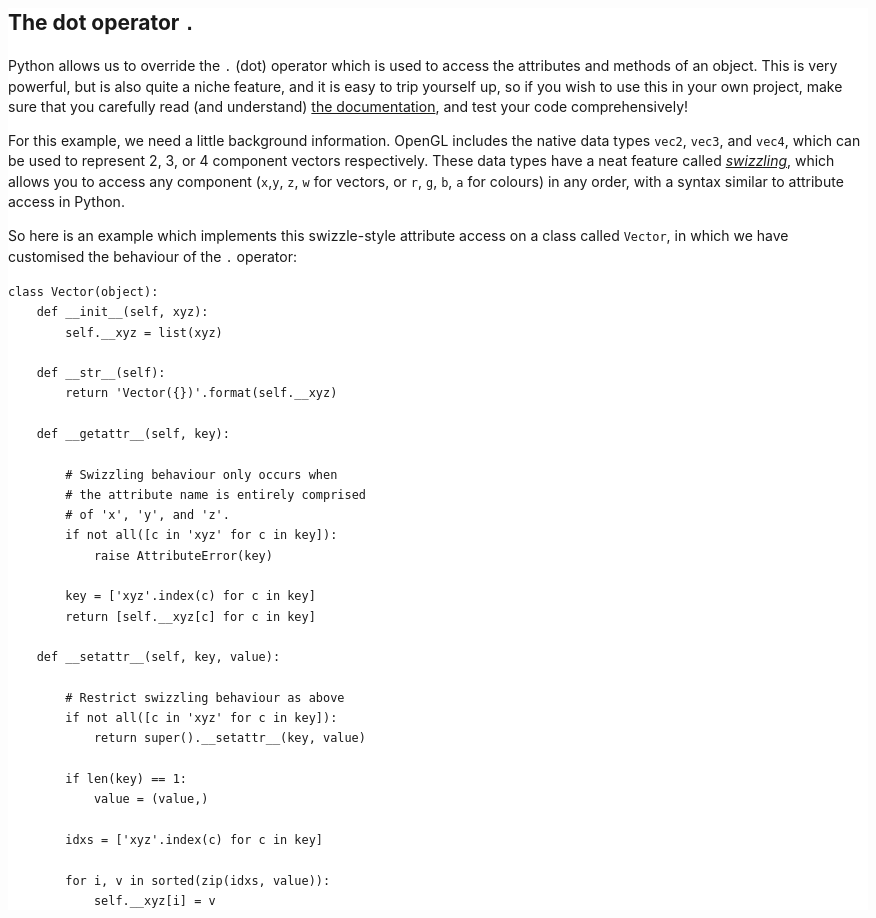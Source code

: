 
<a class="anchor" id="the-dot-operator"></a>
## The dot operator `.`


Python allows us to override the `.` (dot) operator which is used to access
the attributes and methods of an object.  This is very powerful, but is also
quite a niche feature, and it is easy to trip yourself up, so if you wish to
use this in your own project, make sure that you carefully read (and
understand) [the
documentation](https://docs.python.org/3.5/reference/datamodel.html#customizing-attribute-access),
and test your code comprehensively!


For this example, we need a little background information.  OpenGL includes
the native data types `vec2`, `vec3`, and `vec4`, which can be used to
represent 2, 3, or 4 component vectors respectively. These data types have a
neat feature called [_swizzling_][glslref], which allows you to access any
component (`x`,`y`, `z`, `w` for vectors, or `r`, `g`, `b`, `a` for colours)
in any order, with a syntax similar to attribute access in Python.


[glslref]: https://www.khronos.org/opengl/wiki/Data_Type_(GLSL)#Swizzling


So here is an example which implements this swizzle-style attribute access on
a class called `Vector`, in which we have customised the behaviour of the `.`
operator:


```
class Vector(object):
    def __init__(self, xyz):
        self.__xyz = list(xyz)

    def __str__(self):
        return 'Vector({})'.format(self.__xyz)

    def __getattr__(self, key):

        # Swizzling behaviour only occurs when
        # the attribute name is entirely comprised
        # of 'x', 'y', and 'z'.
        if not all([c in 'xyz' for c in key]):
            raise AttributeError(key)

        key = ['xyz'.index(c) for c in key]
        return [self.__xyz[c] for c in key]

    def __setattr__(self, key, value):

        # Restrict swizzling behaviour as above
        if not all([c in 'xyz' for c in key]):
            return super().__setattr__(key, value)

        if len(key) == 1:
            value = (value,)

        idxs = ['xyz'.index(c) for c in key]

        for i, v in sorted(zip(idxs, value)):
            self.__xyz[i] = v

```
